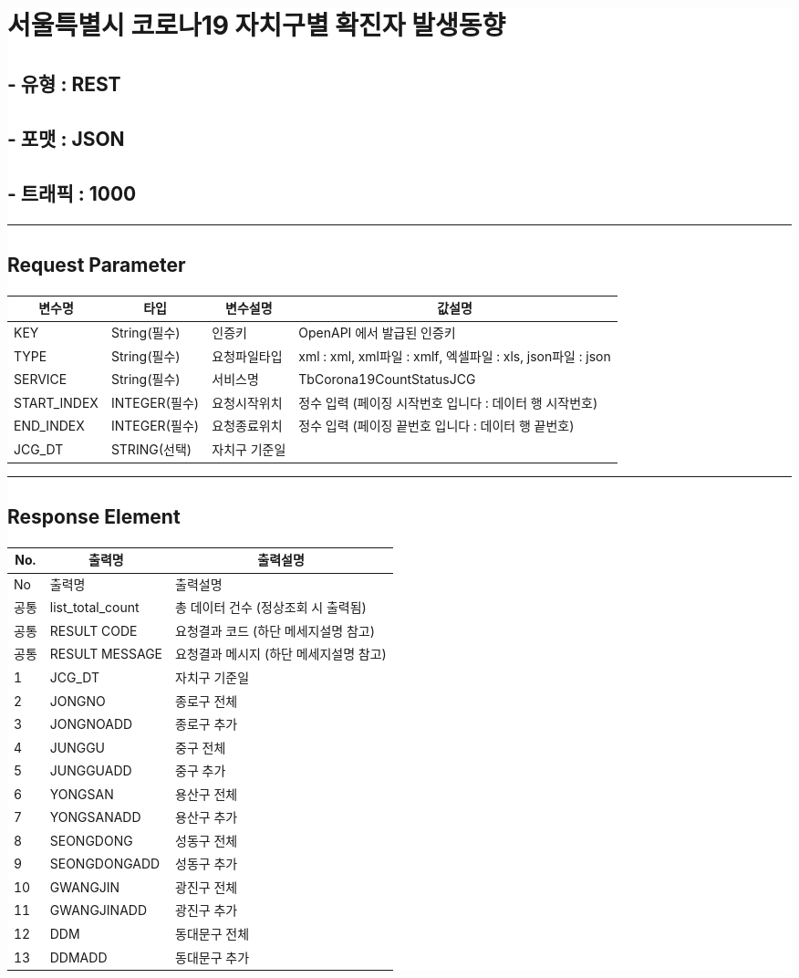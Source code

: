 # 서울특별시 코로나19 자치구별 확진자 발생동향

## - 유형 : REST

## - 포맷 : JSON

## - 트래픽 : 1000

---

## Request Parameter

| 변수명 | 타입 | 변수설명 | 값설명 |
|---|---|---|---|
|KEY | String(필수) | 인증키 | OpenAPI 에서 발급된 인증키
|TYPE | String(필수) | 요청파일타입 | xml : xml, xml파일 : xmlf, 엑셀파일 : xls, json파일 : json
|SERVICE | String(필수) | 서비스명 | TbCorona19CountStatusJCG
|START_INDEX | INTEGER(필수) | 요청시작위치 | 정수 입력 (페이징 시작번호 입니다 : 데이터 행 시작번호)
|END_INDEX | INTEGER(필수) | 요청종료위치 | 정수 입력 (페이징 끝번호 입니다 : 데이터 행 끝번호)
|JCG_DT | STRING(선택) | 자치구 기준일  |

---

## Response Element

| No. | 출력명 | 출력설명 |
|---|---|---|
| No | 출력명 | 출력설명
| 공통 | list_total_count | 총 데이터 건수 (정상조회 시 출력됨)
| 공통 | RESULT CODE | 요청결과 코드 (하단 메세지설명 참고)
| 공통 | RESULT MESSAGE | 요청결과 메시지 (하단 메세지설명 참고)
| 1 | JCG_DT | 자치구 기준일
| 2 | JONGNO | 종로구 전체
| 3 | JONGNOADD | 종로구 추가
| 4 | JUNGGU | 중구 전체
| 5 | JUNGGUADD | 중구 추가
| 6 | YONGSAN | 용산구 전체
| 7 | YONGSANADD | 용산구 추가
| 8 | SEONGDONG | 성동구 전체
| 9 | SEONGDONGADD | 성동구 추가
| 10 | GWANGJIN | 광진구 전체
| 11 | GWANGJINADD | 광진구 추가
| 12 | DDM | 동대문구 전체
| 13 | DDMADD | 동대문구 추가